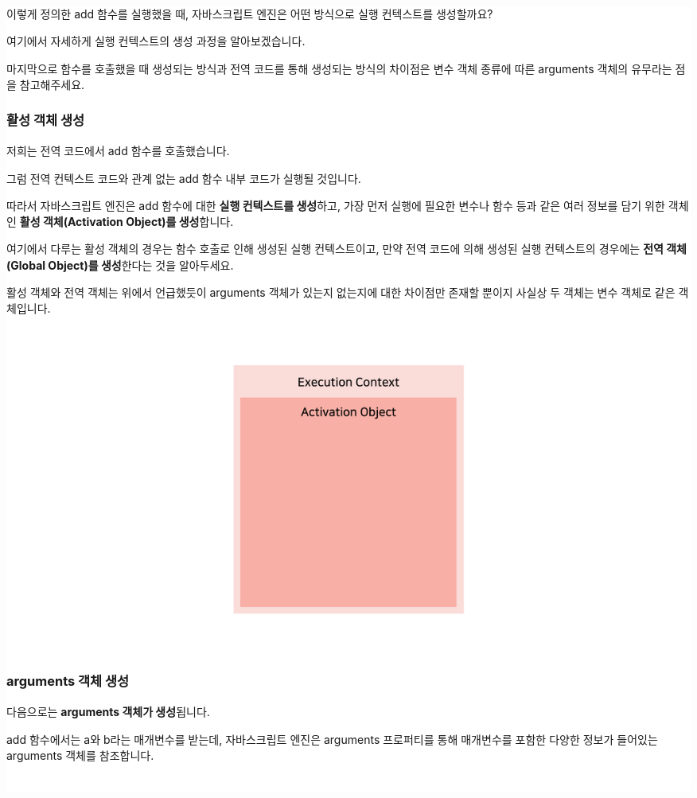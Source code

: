 이렇게 정의한 add 함수를 실행했을 때, 자바스크립트 엔진은 어떤 방식으로 실행 컨텍스트를 생성할까요?

여기에서 자세하게 실행 컨텍스트의 생성 과정을 알아보겠습니다.

마지막으로 함수를 호출했을 때 생성되는 방식과 전역 코드를 통해 생성되는 방식의 차이점은 변수 객체 종류에 따른 arguments 객체의 유무라는 점을 참고해주세요.

### 활성 객체 생성

저희는 전역 코드에서 add 함수를 호출했습니다.

그럼 전역 컨텍스트 코드와 관계 없는 add 함수 내부 코드가 실행될 것입니다.

따라서 자바스크립트 엔진은 add 함수에 대한 **실행 컨텍스트를 생성**하고, 가장 먼저 실행에 필요한 변수나 함수 등과 같은 여러 정보를 담기 위한 객체인 **활성 객체(Activation Object)를 생성**합니다.

여기에서 다루는 활성 객체의 경우는 함수 호출로 인해 생성된 실행 컨텍스트이고, 만약 전역 코드에 의해 생성된 실행 컨텍스트의 경우에는 **전역 객체(Global Object)를 생성**한다는 것을 알아두세요.

활성 객체와 전역 객체는 위에서 언급했듯이 arguments 객체가 있는지 없는지에 대한 차이점만 존재할 뿐이지 사실상 두 객체는 변수 객체로 같은 객체입니다.

<br />

![./javascript-core-concept-summary-execution-context-2.png](./javascript-core-concept-summary-execution-context-2.png)

<br />

### arguments 객체 생성

다음으로는 **arguments 객체가 생성**됩니다.

add 함수에서는 a와 b라는 매개변수를 받는데, 자바스크립트 엔진은 arguments 프로퍼티를 통해 매개변수를 포함한 다양한 정보가 들어있는 arguments 객체를 참조합니다.

<br />
